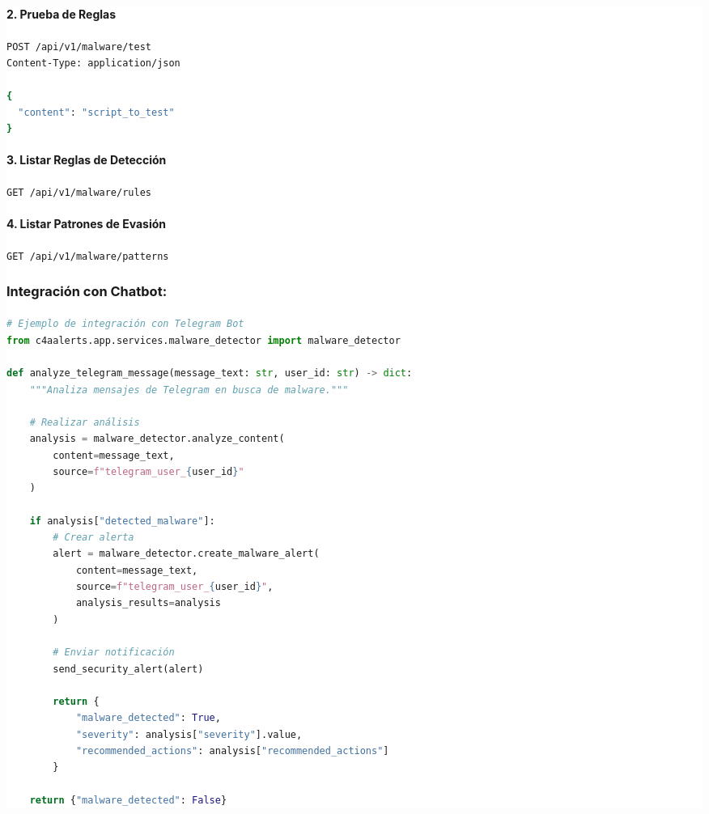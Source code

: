 #### 2. Prueba de Reglas
```bash
POST /api/v1/malware/test
Content-Type: application/json

{
  "content": "script_to_test"
}
```

#### 3. Listar Reglas de Detección
```bash
GET /api/v1/malware/rules
```

#### 4. Listar Patrones de Evasión
```bash
GET /api/v1/malware/patterns
```

### Integración con Chatbot:

```python
# Ejemplo de integración con Telegram Bot
from c4aalerts.app.services.malware_detector import malware_detector

def analyze_telegram_message(message_text: str, user_id: str) -> dict:
    """Analiza mensajes de Telegram en busca de malware."""

    # Realizar análisis
    analysis = malware_detector.analyze_content(
        content=message_text,
        source=f"telegram_user_{user_id}"
    )

    if analysis["detected_malware"]:
        # Crear alerta
        alert = malware_detector.create_malware_alert(
            content=message_text,
            source=f"telegram_user_{user_id}",
            analysis_results=analysis
        )

        # Enviar notificación
        send_security_alert(alert)

        return {
            "malware_detected": True,
            "severity": analysis["severity"].value,
            "recommended_actions": analysis["recommended_actions"]
        }

    return {"malware_detected": False}
```
